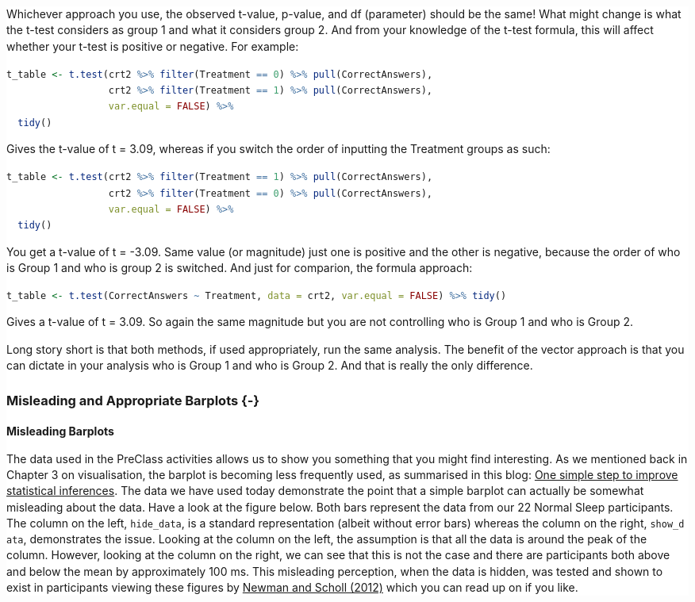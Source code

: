 Whichever approach you use, the observed t-value, p-value, and df (parameter) should be the same! What might change is what the t-test considers as group 1 and what it considers group 2. And from your knowledge of the t-test formula, this will affect whether your t-test is positive or negative.  For example:


```r
t_table <- t.test(crt2 %>% filter(Treatment == 0) %>% pull(CorrectAnswers),
                  crt2 %>% filter(Treatment == 1) %>% pull(CorrectAnswers),
                  var.equal = FALSE) %>%
  tidy()
```

Gives the t-value of t = 3.09, whereas if you switch the order of inputting the Treatment groups as such:


```r
t_table <- t.test(crt2 %>% filter(Treatment == 1) %>% pull(CorrectAnswers),
                  crt2 %>% filter(Treatment == 0) %>% pull(CorrectAnswers),
                  var.equal = FALSE) %>%
  tidy()
```

You get a t-value of t = -3.09. Same value (or magnitude) just one is positive and the other is negative, because the order of who is Group 1 and who is group 2 is switched.  And just for comparion, the formula approach:


```r
t_table <- t.test(CorrectAnswers ~ Treatment, data = crt2, var.equal = FALSE) %>% tidy()
```

Gives a t-value of t = 3.09. So again the same magnitude but you are not controlling who is Group 1 and who is Group 2.

Long story short is that both methods, if used appropriately, run the same analysis. The benefit of the vector approach is that you can dictate in your analysis who is Group 1 and who is Group 2. And that is really the only difference.

### Misleading and Appropriate Barplots {-}

**Misleading Barplots**

The data used in the PreClass activities allows us to show you something that you might find interesting. As we mentioned back in Chapter 3 on visualisation, the barplot is becoming less frequently used, as summarised in this blog: <a href="https://garstats.wordpress.com/2016/03/09/one-simple-step-to-improve-statistical-inferences/" target = "_blank">One simple step to improve statistical inferences</a>. The data we have used today demonstrate the point that a simple barplot can actually be somewhat misleading about the data. Have a look at the figure below. Both bars represent the data from our 22 Normal Sleep participants. The column on the left, `hide_data`, is a standard representation (albeit without error bars) whereas the column on the right, `show_data`, demonstrates the issue. Looking at the column on the left, the assumption is that all the data is around the peak of the column. However, looking at the column on the right, we can see that this is not the case and there are participants both above and below the mean by approximately 100 ms. This misleading perception, when the data is hidden, was tested and shown to exist in participants viewing these figures by <a href="https://link.springer.com/article/10.3758/s13423-012-0247-5" target = "_blank">Newman and Scholl (2012)</a> which you can read up on if you like. 
